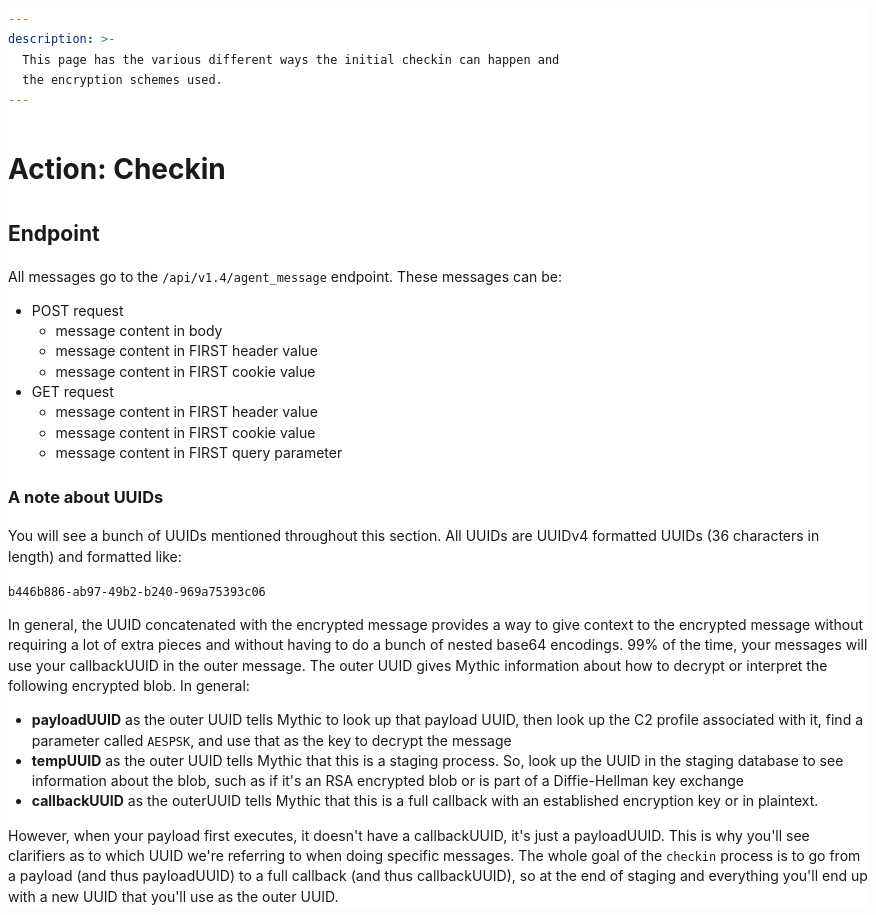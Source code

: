 ```yaml
---
description: >-
  This page has the various different ways the initial checkin can happen and
  the encryption schemes used.
---
```


# Action: Checkin

## Endpoint

All messages go to the `/api/v1.4/agent_message` endpoint. These messages can be:

* POST request
  * message content in body
  * message content in FIRST header value
  * message content in FIRST cookie value
* GET request
  * message content in FIRST header value
  * message content in FIRST cookie value
  * message content in FIRST query parameter

### A note about UUIDs

You will see a bunch of UUIDs mentioned throughout this section. All UUIDs are UUIDv4 formatted UUIDs (36 characters in length) and formatted like:

```
b446b886-ab97-49b2-b240-969a75393c06
```

In general, the UUID concatenated with the encrypted message provides a way to give context to the encrypted message without requiring a lot of extra pieces and without having to do a bunch of nested base64 encodings. 99% of the time, your messages will use your callbackUUID in the outer message. The outer UUID gives Mythic information about how to decrypt or interpret the following encrypted blob. In general:

* **payloadUUID** as the outer UUID tells Mythic to look up that payload UUID, then look up the C2 profile associated with it, find a parameter called `AESPSK`, and use that as the key to decrypt the message
* **tempUUID** as the outer UUID tells Mythic that this is a staging process. So, look up the UUID in the staging database to see information about the blob, such as if it's an RSA encrypted blob or is part of a Diffie-Hellman key exchange
* **callbackUUID** as the outerUUID tells Mythic that this is a full callback with an established encryption key or in plaintext.

However, when your payload first executes, it doesn't have a callbackUUID, it's just a payloadUUID. This is why you'll see clarifiers as to which UUID we're referring to when doing specific messages. The whole goal of the `checkin` process is to go from a payload (and thus payloadUUID) to a full callback (and thus callbackUUID), so at the end of staging and everything you'll end up with a new UUID that you'll use as the outer UUID.
